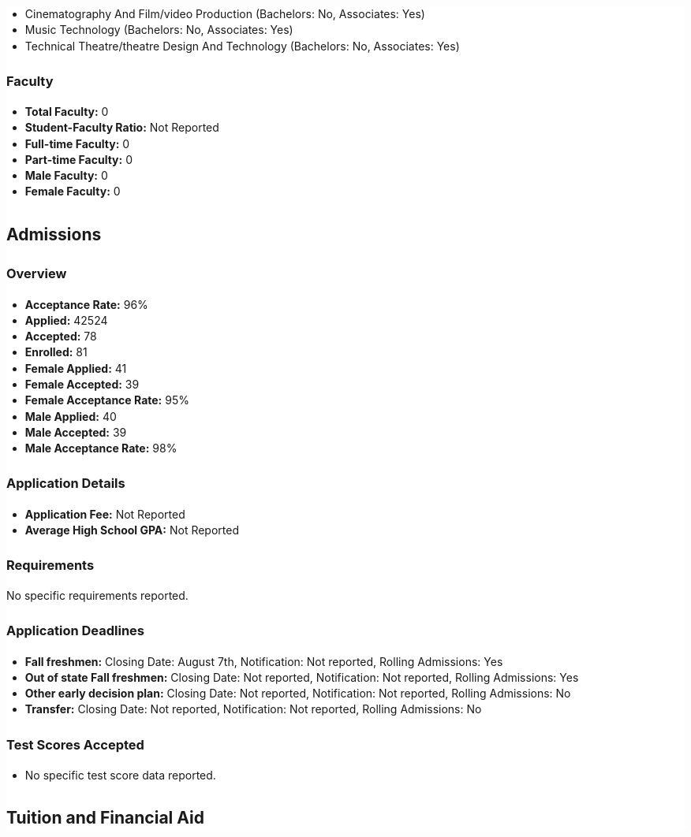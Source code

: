 - Cinematography And Film/video Production (Bachelors: No, Associates: Yes)
- Music Technology (Bachelors: No, Associates: Yes)
- Technical Theatre/theatre Design And Technology (Bachelors: No, Associates: Yes)

### Faculty

- **Total Faculty:** 0
- **Student-Faculty Ratio:** Not Reported
- **Full-time Faculty:** 0
- **Part-time Faculty:** 0
- **Male Faculty:** 0
- **Female Faculty:** 0

## Admissions

### Overview

- **Acceptance Rate:** 96%
- **Applied:** 42524
- **Accepted:** 78
- **Enrolled:** 81
- **Female Applied:** 41
- **Female Accepted:** 39
- **Female Acceptance Rate:** 95%
- **Male Applied:** 40
- **Male Accepted:** 39
- **Male Acceptance Rate:** 98%

### Application Details

- **Application Fee:** Not Reported
- **Average High School GPA:** Not Reported

### Requirements

No specific requirements reported.

### Application Deadlines

- **Fall freshmen:** Closing Date: August 7th, Notification: Not reported, Rolling Admissions: Yes
- **Out of state Fall freshmen:** Closing Date: Not reported, Notification: Not reported, Rolling Admissions: Yes
- **Other early decision plan:** Closing Date: Not reported, Notification: Not reported, Rolling Admissions: No
- **Transfer:** Closing Date: Not reported, Notification: Not reported, Rolling Admissions: No

### Test Scores Accepted

- No specific test score data reported.

## Tuition and Financial Aid
